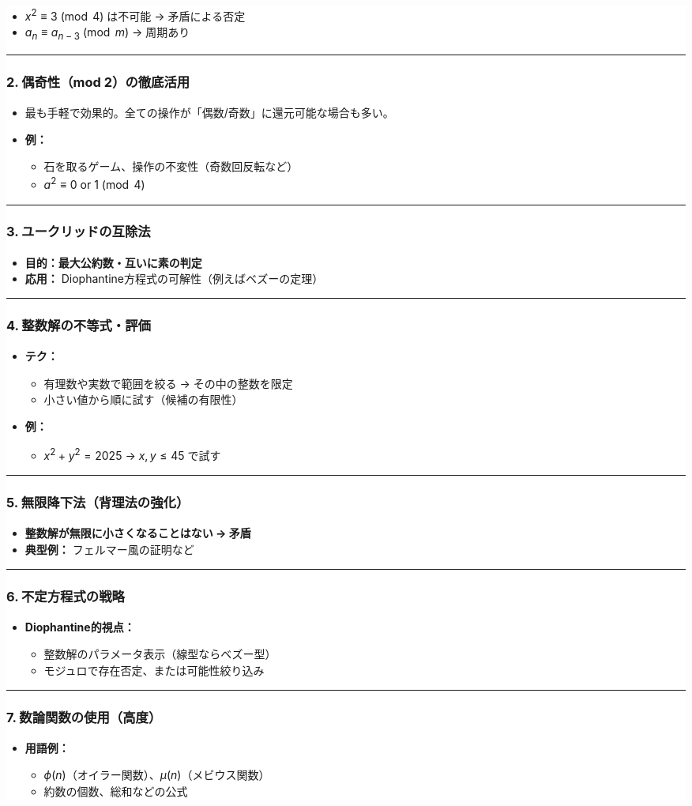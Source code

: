   * $x^2 \equiv 3 \pmod{4}$ は不可能 → 矛盾による否定
  * $a_n \equiv a_{n-3} \pmod{m}$ → 周期あり

---

### 2. 偶奇性（mod 2）の徹底活用

* 最も手軽で効果的。全ての操作が「偶数/奇数」に還元可能な場合も多い。

* **例：**

  * 石を取るゲーム、操作の不変性（奇数回反転など）
  * $a^2 \equiv 0 \text{ or } 1 \pmod{4}$

---

### 3. ユークリッドの互除法

* **目的：最大公約数・互いに素の判定**
* **応用：** Diophantine方程式の可解性（例えばベズーの定理）

---

### 4. 整数解の不等式・評価

* **テク：**

  * 有理数や実数で範囲を絞る → その中の整数を限定
  * 小さい値から順に試す（候補の有限性）

* **例：**

  * $x^2 + y^2 = 2025$ → $x, y \leq 45$ で試す

---

### 5. 無限降下法（背理法の強化）

* **整数解が無限に小さくなることはない → 矛盾**
* **典型例：** フェルマー風の証明など

---

### 6. 不定方程式の戦略

* **Diophantine的視点：**

  * 整数解のパラメータ表示（線型ならベズー型）
  * モジュロで存在否定、または可能性絞り込み

---

### 7. 数論関数の使用（高度）

* **用語例：**

  * $\phi(n)$（オイラー関数）、$\mu(n)$（メビウス関数）
  * 約数の個数、総和などの公式

